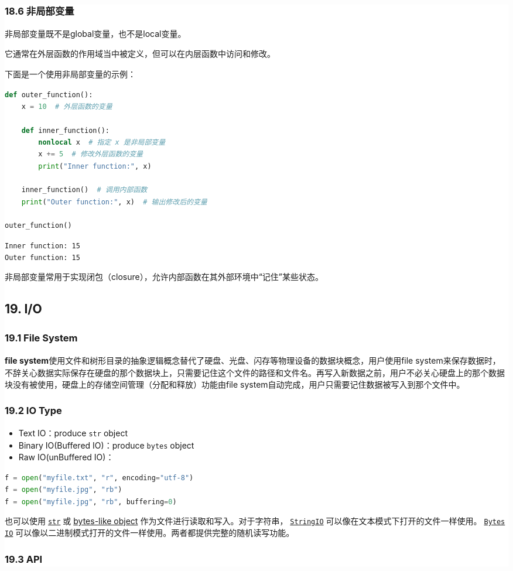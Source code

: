 ### 18.6 非局部变量

非局部变量既不是global变量，也不是local变量。

它通常在外层函数的作用域当中被定义，但可以在内层函数中访问和修改。

下面是一个使用非局部变量的示例：

```PYTHON
def outer_function():
    x = 10  # 外层函数的变量
    
    def inner_function():
        nonlocal x  # 指定 x 是非局部变量
        x += 5  # 修改外层函数的变量
        print("Inner function:", x) 

    inner_function()  # 调用内部函数
    print("Outer function:", x)  # 输出修改后的变量

outer_function()
```

```SHELL
Inner function: 15
Outer function: 15
```

非局部变量常用于实现闭包（closure），允许内部函数在其外部环境中“记住”某些状态。

## 19. I/O

### 19.1 File System

**file system**使用文件和树形目录的抽象逻辑概念替代了硬盘、光盘、闪存等物理设备的数据块概念，用户使用file system来保存数据时，不辞关心数据实际保存在硬盘的那个数据块上，只需要记住这个文件的路径和文件名。再写入新数据之前，用户不必关心硬盘上的那个数据块没有被使用，硬盘上的存储空间管理（分配和释放）功能由file system自动完成，用户只需要记住数据被写入到那个文件中。

### 19.2 IO Type

* Text IO：produce `str` object
* Binary IO(Buffered IO)：produce `bytes` object
* Raw IO(unBuffered IO)：

``` python
f = open("myfile.txt", "r", encoding="utf-8")
f = open("myfile.jpg", "rb")
f = open("myfile.jpg", "rb", buffering=0)
```

也可以使用 [`str`](https://docs.python.org/zh-cn/3.7/library/stdtypes.html#str) 或 [bytes-like object](https://docs.python.org/zh-cn/3.7/glossary.html#term-bytes-like-object) 作为文件进行读取和写入。对于字符串， [`StringIO`](https://docs.python.org/zh-cn/3.7/library/io.html#io.StringIO) 可以像在文本模式下打开的文件一样使用。 [`BytesIO`](https://docs.python.org/zh-cn/3.7/library/io.html#io.BytesIO) 可以像以二进制模式打开的文件一样使用。两者都提供完整的随机读写功能。

### 19.3 API
